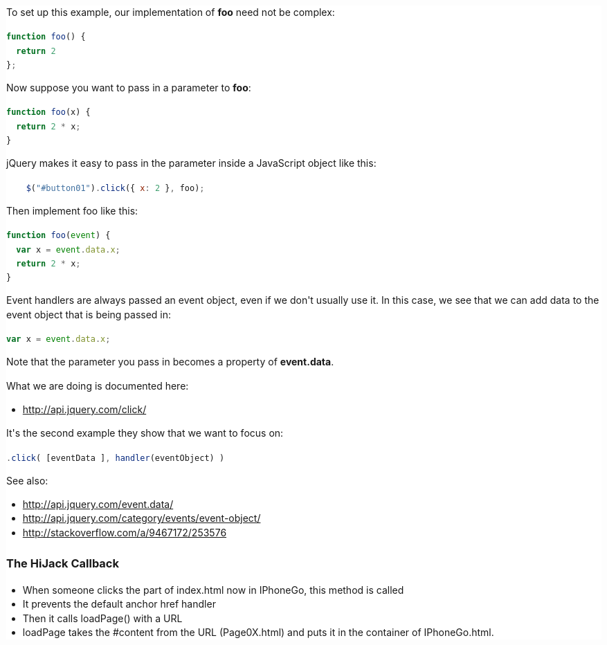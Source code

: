 To set up this example, our implementation of **foo** need not be complex:

```javascript
function foo() {
  return 2
};
```

Now suppose you want to pass in a parameter to **foo**:

```javascript
function foo(x) {
  return 2 * x;
}
```

jQuery makes it easy to pass in the parameter inside a JavaScript object like this:

```javascript
	$("#button01").click({ x: 2 }, foo);
```

Then implement foo like this:

```javascript
function foo(event) {
  var x = event.data.x;
  return 2 * x;
}
```

Event handlers are always passed an event object, even if we don't usually use it. In this case, we see that we can add data to the event object that is being passed in:

```javascript
var x = event.data.x;
```

Note that the parameter you pass in becomes a property of **event.data**.

What we are doing is documented here:

- <http://api.jquery.com/click/>

It's the second example they show that we want to focus on:

```javascript
.click( [eventData ], handler(eventObject) )
```

See also:

- <http://api.jquery.com/event.data/>
- <http://api.jquery.com/category/events/event-object/>
- <http://stackoverflow.com/a/9467172/253576>


### The HiJack Callback

-   When someone clicks the part of index.html now in IPhoneGo, this
    method is called
-   It prevents the default anchor href handler
-   Then it calls loadPage() with a URL
-   loadPage takes the \#content from the URL (Page0X.html) and puts it
    in the container of IPhoneGo.html.


[onClickHandlerElf]: http://www.elvenware.com/charlie/development/web/JavaScript/OnClickHandler.html
[srwj]: https://github.com/charliecalvert/JsObjects/tree/master/JavaScript/NodeCode/SimpleReadWriteJson